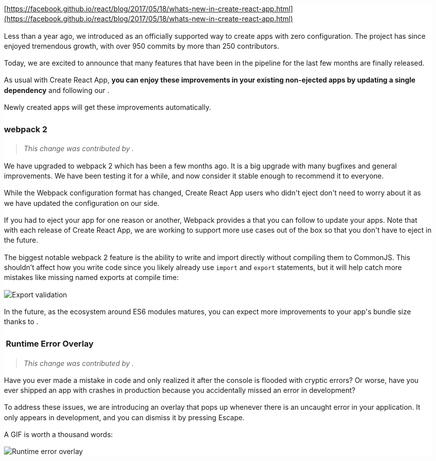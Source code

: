 [https://facebook.github.io/react/blog/2017/05/18/whats-new-in-create-react-app.html](https://facebook.github.io/react/blog/2017/05/18/whats-new-in-create-react-app.html)
<p>Less than a year ago, we introduced  as an officially supported way to create apps with zero configuration. The project has since enjoyed tremendous growth, with over 950 commits by more than 250 contributors.</p>

<p>Today, we are excited to announce that many features that have been in the pipeline for the last few months are finally released.</p>

<p>As usual with Create React App, <strong>you can enjoy these improvements in your existing non-ejected apps by updating a single dependency</strong> and following our .</p>

<p>Newly created apps will get these improvements automatically.</p>

<h3>webpack 2</h3>

<blockquote>
<p><em>This change was contributed by .</em></p>
</blockquote>

<p>We have upgraded to webpack 2 which has been  a few months ago. It is a big upgrade with many bugfixes and general improvements. We have been testing it for a while, and now consider it stable enough to recommend it to everyone.</p>

<p>While the Webpack configuration format has changed, Create React App users who didn&#39;t eject don&#39;t need to worry about it as we have updated the configuration on our side.</p>

<p>If you had to eject your app for one reason or another, Webpack provides a  that you can follow to update your apps. Note that with each release of Create React App, we are working to support more use cases out of the box so that you don&#39;t have to eject in the future.</p>

<p>The biggest notable webpack 2 feature is the ability to write and import  directly without compiling them to CommonJS. This shouldn’t affect how you write code since you likely already use <code>import</code> and <code>export</code> statements, but it will help catch more mistakes like missing named exports at compile time:</p>

<p><img src='/react/img/blog/cra-update-exports.gif' alt='Export validation' style="max-width:100%"> </p>

<p>In the future, as the ecosystem around ES6 modules matures, you can expect more improvements to your app&#39;s bundle size thanks to .</p>

<h3> Runtime Error Overlay</h3>

<blockquote>
<p><em>This change was contributed by .</em></p>
</blockquote>

<p>Have you ever made a mistake in code and only realized it after the console is flooded with cryptic errors? Or worse, have you ever shipped an app with crashes in production because you accidentally missed an error in development?</p>

<p>To address these issues, we are introducing an overlay that pops up whenever there is an uncaught error in your application. It only appears in development, and you can dismiss it by pressing Escape. </p>

<p>A GIF is worth a thousand words:</p>

<p><img src='/react/img/blog/cra-runtime-error.gif' alt='Runtime error overlay' style="max-width:100%"> </p>

